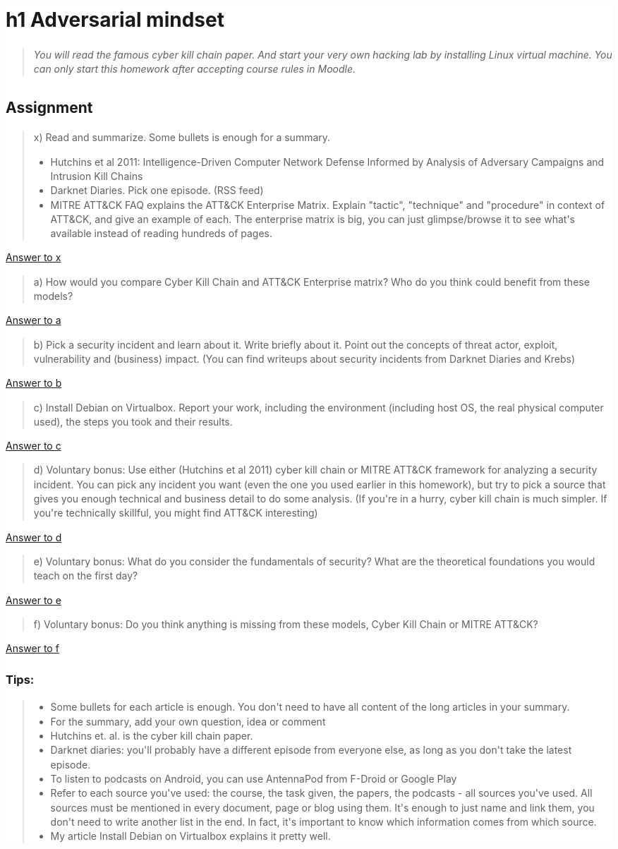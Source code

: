 # h1 Adversarial mindset

>*You will read the famous cyber kill chain paper. And start your very own hacking lab by installing Linux virtual machine.*
>*You can only start this homework after accepting course rules in Moodle.*

## Assignment

>x) Read and summarize. Some bullets is enough for a summary.
>- Hutchins et al 2011: Intelligence-Driven Computer Network Defense Informed by Analysis of Adversary Campaigns and Intrusion Kill Chains
>- Darknet Diaries. Pick one episode. (RSS feed)
>- MITRE ATT&CK FAQ explains the ATT&CK Enterprise Matrix. Explain "tactic", "technique" and "procedure" in context of ATT&CK, and give an example of each. The enterprise matrix is big, you can just glimpse/browse it to see what's available instead of reading hundreds of pages.

[Answer to x](h1_Adversarial_mindset.md#x)

>a) How would you compare Cyber Kill Chain and ATT&CK Enterprise matrix? Who do you think could benefit from these models?

[Answer to a](h1_Adversarial_mindset.md#a)

>b) Pick a security incident and learn about it. Write briefly about it. Point out the concepts of threat actor, exploit, vulnerability and (business) impact. (You can find writeups about security incidents from Darknet Diaries and Krebs)

[Answer to b](h1_Adversarial_mindset.md#b)

>c) Install Debian on Virtualbox. Report your work, including the environment (including host OS, the real physical computer used), the steps you took and their results.

[Answer to c](h1_Adversarial_mindset.md#c)

>d) Voluntary bonus: Use either (Hutchins et al 2011) cyber kill chain or MITRE ATT&CK framework for analyzing a security incident. You can pick any incident you want (even the one you used earlier in this homework), but try to pick a source that gives you enough technical and business detail to do some analysis. (If you're in a hurry, cyber kill chain is much simpler. If you're technically skillful, you might find ATT&CK interesting)

[Answer to d](h1_Adversarial_mindset.md#d)

>e) Voluntary bonus: What do you consider the fundamentals of security? What are the theoretical foundations you would teach on the first day?

[Answer to e](h1_Adversarial_mindset.md#e)

>f) Voluntary bonus: Do you think anything is missing from these models, Cyber Kill Chain or MITRE ATT&CK?

[Answer to f](h1_Adversarial_mindset.md#f)

### Tips:
>- Some bullets for each article is enough. You don't need to have all content of the long articles in your summary.
>- For the summary, add your own question, idea or comment
>- Hutchins et. al. is the cyber kill chain paper.
>- Darknet diaries: you'll probably have a different episode from everyone else, as long as you don't take the latest episode.
>- To listen to podcasts on Android, you can use AntennaPod from F-Droid or Google Play
>- Refer to each source you've used: the course, the task given, the papers, the podcasts - all sources you've used. All sources must be mentioned in every document, page or blog using them. It's enough to just name and link them, you don't need to write another list in the end. In fact, it's important to know which information comes from which source.
>- My article Install Debian on Virtualbox explains it pretty well.